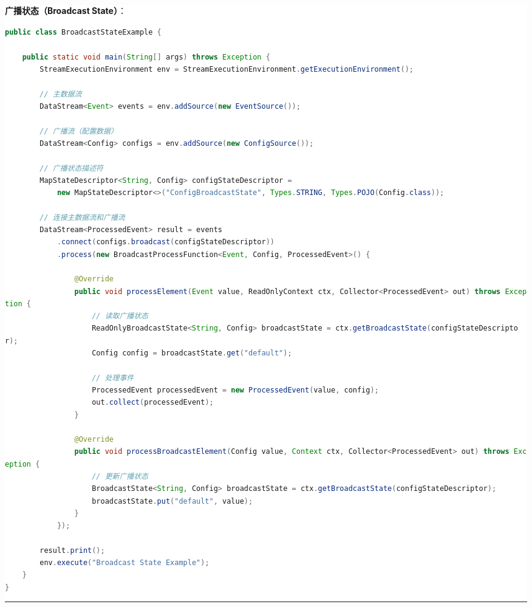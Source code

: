 **广播状态（Broadcast State）**：
```java
public class BroadcastStateExample {
    
    public static void main(String[] args) throws Exception {
        StreamExecutionEnvironment env = StreamExecutionEnvironment.getExecutionEnvironment();
        
        // 主数据流
        DataStream<Event> events = env.addSource(new EventSource());
        
        // 广播流（配置数据）
        DataStream<Config> configs = env.addSource(new ConfigSource());
        
        // 广播状态描述符
        MapStateDescriptor<String, Config> configStateDescriptor = 
            new MapStateDescriptor<>("ConfigBroadcastState", Types.STRING, Types.POJO(Config.class));
        
        // 连接主数据流和广播流
        DataStream<ProcessedEvent> result = events
            .connect(configs.broadcast(configStateDescriptor))
            .process(new BroadcastProcessFunction<Event, Config, ProcessedEvent>() {
                
                @Override
                public void processElement(Event value, ReadOnlyContext ctx, Collector<ProcessedEvent> out) throws Exception {
                    // 读取广播状态
                    ReadOnlyBroadcastState<String, Config> broadcastState = ctx.getBroadcastState(configStateDescriptor);
                    Config config = broadcastState.get("default");
                    
                    // 处理事件
                    ProcessedEvent processedEvent = new ProcessedEvent(value, config);
                    out.collect(processedEvent);
                }
                
                @Override
                public void processBroadcastElement(Config value, Context ctx, Collector<ProcessedEvent> out) throws Exception {
                    // 更新广播状态
                    BroadcastState<String, Config> broadcastState = ctx.getBroadcastState(configStateDescriptor);
                    broadcastState.put("default", value);
                }
            });
        
        result.print();
        env.execute("Broadcast State Example");
    }
} 
```

---